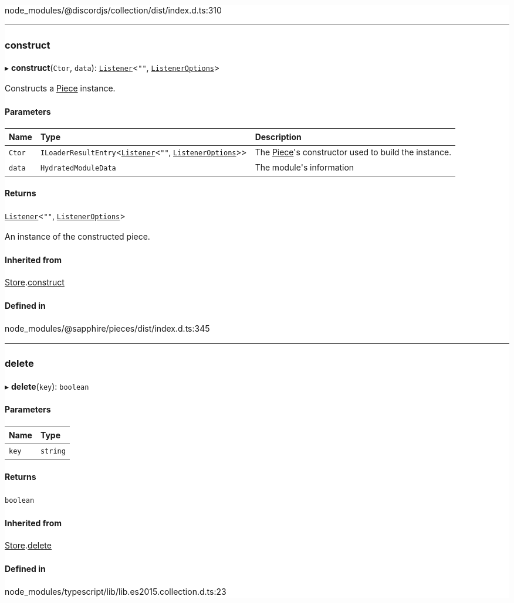 node_modules/@discordjs/collection/dist/index.d.ts:310

___

### construct

▸ **construct**(`Ctor`, `data`): [`Listener`](Listener)<``""``, [`ListenerOptions`](../interfaces/ListenerOptions)\>

Constructs a [Piece](Piece) instance.

#### Parameters

| Name | Type | Description |
| :------ | :------ | :------ |
| `Ctor` | `ILoaderResultEntry`<[`Listener`](Listener)<``""``, [`ListenerOptions`](../interfaces/ListenerOptions)\>\> | The [Piece](Piece)'s constructor used to build the instance. |
| `data` | `HydratedModuleData` | The module's information |

#### Returns

[`Listener`](Listener)<``""``, [`ListenerOptions`](../interfaces/ListenerOptions)\>

An instance of the constructed piece.

#### Inherited from

[Store](Store).[construct](Store#construct)

#### Defined in

node_modules/@sapphire/pieces/dist/index.d.ts:345

___

### delete

▸ **delete**(`key`): `boolean`

#### Parameters

| Name | Type |
| :------ | :------ |
| `key` | `string` |

#### Returns

`boolean`

#### Inherited from

[Store](Store).[delete](Store#delete)

#### Defined in

node_modules/typescript/lib/lib.es2015.collection.d.ts:23
